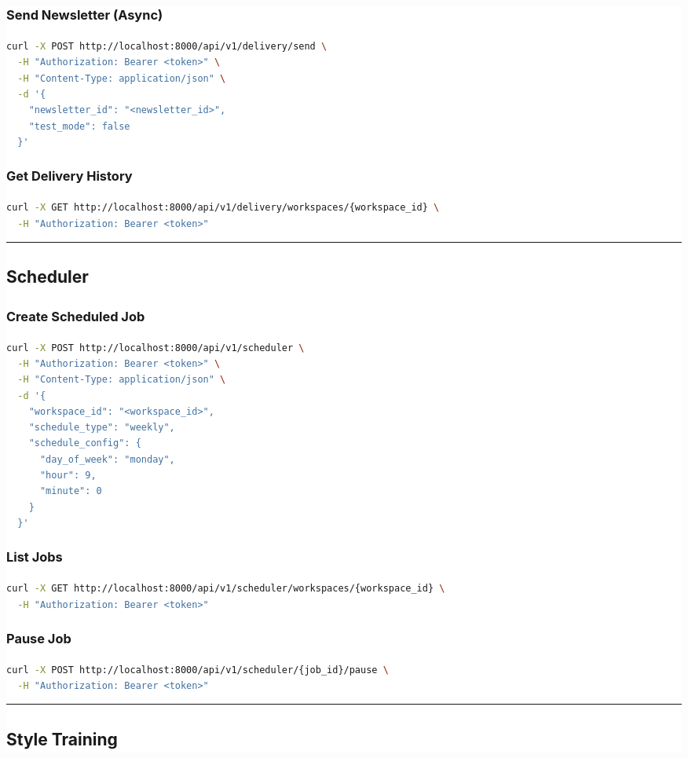 ### Send Newsletter (Async)
```bash
curl -X POST http://localhost:8000/api/v1/delivery/send \
  -H "Authorization: Bearer <token>" \
  -H "Content-Type: application/json" \
  -d '{
    "newsletter_id": "<newsletter_id>",
    "test_mode": false
  }'
```

### Get Delivery History
```bash
curl -X GET http://localhost:8000/api/v1/delivery/workspaces/{workspace_id} \
  -H "Authorization: Bearer <token>"
```

---

## Scheduler

### Create Scheduled Job
```bash
curl -X POST http://localhost:8000/api/v1/scheduler \
  -H "Authorization: Bearer <token>" \
  -H "Content-Type: application/json" \
  -d '{
    "workspace_id": "<workspace_id>",
    "schedule_type": "weekly",
    "schedule_config": {
      "day_of_week": "monday",
      "hour": 9,
      "minute": 0
    }
  }'
```

### List Jobs
```bash
curl -X GET http://localhost:8000/api/v1/scheduler/workspaces/{workspace_id} \
  -H "Authorization: Bearer <token>"
```

### Pause Job
```bash
curl -X POST http://localhost:8000/api/v1/scheduler/{job_id}/pause \
  -H "Authorization: Bearer <token>"
```

---

## Style Training
